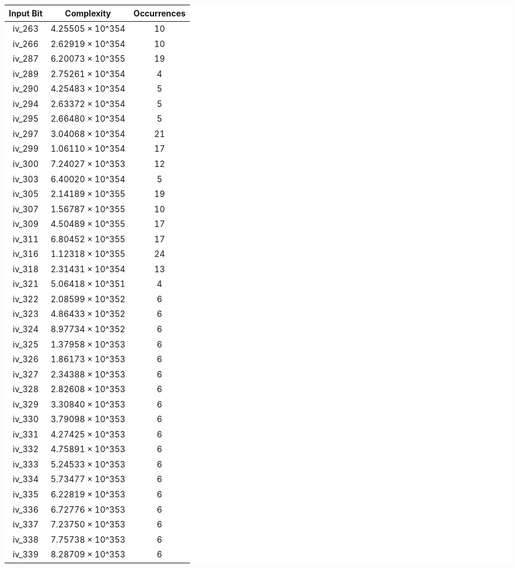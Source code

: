 | Input Bit | Complexity | Occurrences |
|:---------:|:----------:|:-----------:|
| iv_263 | 4.25505 × 10^354 | 10 |
| iv_266 | 2.62919 × 10^354 | 10 |
| iv_287 | 6.20073 × 10^355 | 19 |
| iv_289 | 2.75261 × 10^354 | 4 |
| iv_290 | 4.25483 × 10^354 | 5 |
| iv_294 | 2.63372 × 10^354 | 5 |
| iv_295 | 2.66480 × 10^354 | 5 |
| iv_297 | 3.04068 × 10^354 | 21 |
| iv_299 | 1.06110 × 10^354 | 17 |
| iv_300 | 7.24027 × 10^353 | 12 |
| iv_303 | 6.40020 × 10^354 | 5 |
| iv_305 | 2.14189 × 10^355 | 19 |
| iv_307 | 1.56787 × 10^355 | 10 |
| iv_309 | 4.50489 × 10^355 | 17 |
| iv_311 | 6.80452 × 10^355 | 17 |
| iv_316 | 1.12318 × 10^355 | 24 |
| iv_318 | 2.31431 × 10^354 | 13 |
| iv_321 | 5.06418 × 10^351 | 4 |
| iv_322 | 2.08599 × 10^352 | 6 |
| iv_323 | 4.86433 × 10^352 | 6 |
| iv_324 | 8.97734 × 10^352 | 6 |
| iv_325 | 1.37958 × 10^353 | 6 |
| iv_326 | 1.86173 × 10^353 | 6 |
| iv_327 | 2.34388 × 10^353 | 6 |
| iv_328 | 2.82608 × 10^353 | 6 |
| iv_329 | 3.30840 × 10^353 | 6 |
| iv_330 | 3.79098 × 10^353 | 6 |
| iv_331 | 4.27425 × 10^353 | 6 |
| iv_332 | 4.75891 × 10^353 | 6 |
| iv_333 | 5.24533 × 10^353 | 6 |
| iv_334 | 5.73477 × 10^353 | 6 |
| iv_335 | 6.22819 × 10^353 | 6 |
| iv_336 | 6.72776 × 10^353 | 6 |
| iv_337 | 7.23750 × 10^353 | 6 |
| iv_338 | 7.75738 × 10^353 | 6 |
| iv_339 | 8.28709 × 10^353 | 6 |